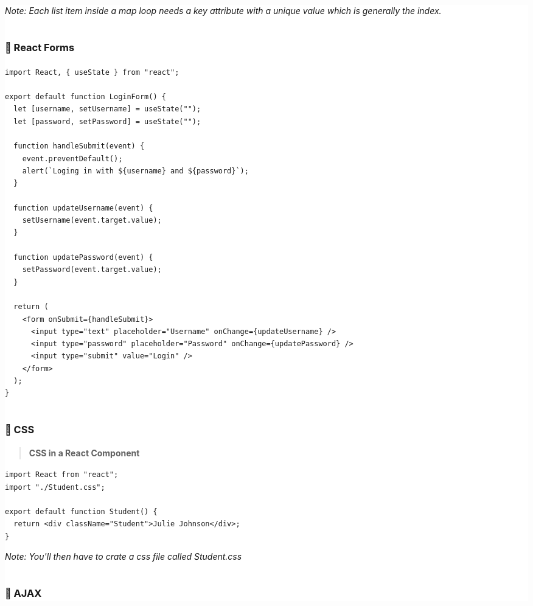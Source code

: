 
_Note: Each list item inside a map loop needs a key attribute with a unique value which is generally the index._

#
### 🌳 React Forms
```
import React, { useState } from "react";

export default function LoginForm() {
  let [username, setUsername] = useState("");
  let [password, setPassword] = useState("");

  function handleSubmit(event) {
    event.preventDefault();
    alert(`Loging in with ${username} and ${password}`);
  }

  function updateUsername(event) {
    setUsername(event.target.value);
  }

  function updatePassword(event) {
    setPassword(event.target.value);
  }

  return (
    <form onSubmit={handleSubmit}>
      <input type="text" placeholder="Username" onChange={updateUsername} />
      <input type="password" placeholder="Password" onChange={updatePassword} />
      <input type="submit" value="Login" />
    </form>
  );
}
```

#
### 🌳 CSS
> **CSS in a React Component**
```
import React from "react";
import "./Student.css";

export default function Student() {
  return <div className="Student">Julie Johnson</div>;
}
```
_Note: You'll then have to crate a css file called Student.css_

#
### 🌳 AJAX

